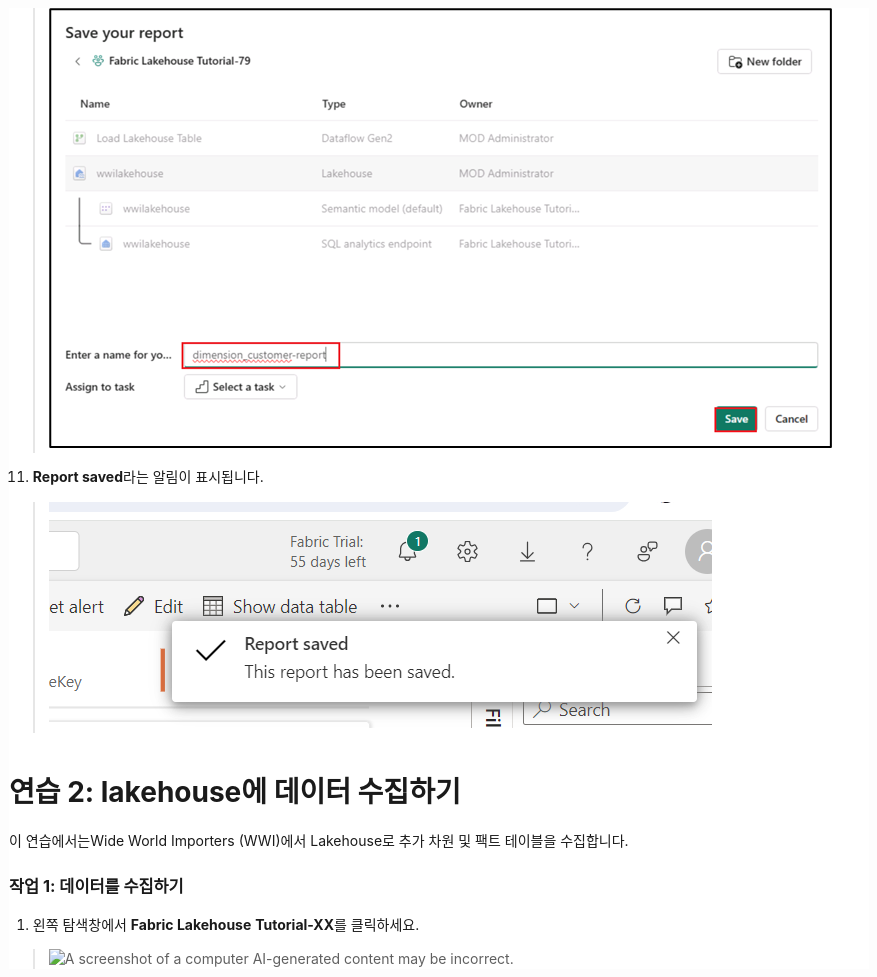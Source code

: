 > ![](./media/image43.png)

11. **Report saved**라는 알림이 표시됩니다.

> ![](./media/image44.png)

# 연습 2: lakehouse에 데이터 수집하기

이 연습에서는Wide World Importers (WWI)에서 Lakehouse로 추가 차원 및
팩트 테이블을 수집합니다.

### 작업 1: 데이터를 수집하기

1.  왼쪽 탐색창에서 **Fabric Lakehouse** **Tutorial-XX**를 클릭하세요.

> ![A screenshot of a computer AI-generated content may be
> incorrect.](./media/image34.png)
